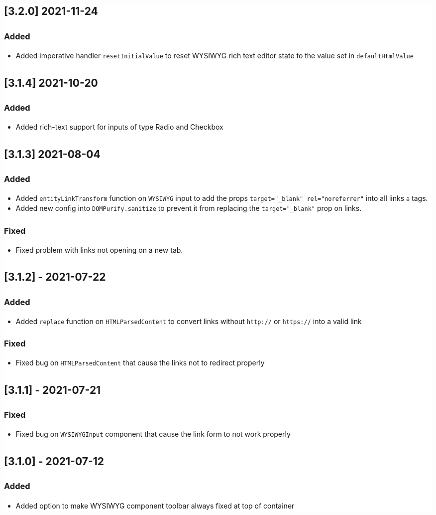 ## [3.2.0] 2021-11-24

### Added

- Added imperative handler `resetInitialValue` to reset WYSIWYG rich text editor state to the value set in `defaultHtmlValue`

## [3.1.4] 2021-10-20

### Added

- Added rich-text support for inputs of type Radio and Checkbox

## [3.1.3] 2021-08-04

### Added

- Added `entityLinkTransform` function on `WYSIWYG` input to add the props `target="_blank" rel="noreferrer"` into all links `a` tags.
- Added new config into `DOMPurify.sanitize` to prevent it from replacing the `target="_blank"` prop on links.

### Fixed

- Fixed problem with links not opening on a new tab.

## [3.1.2] - 2021-07-22

### Added

- Added `replace` function on `HTMLParsedContent` to convert links without `http://` or `https://` into a valid link

### Fixed

- Fixed bug on `HTMLParsedContent` that cause the links not to redirect properly

## [3.1.1] - 2021-07-21

### Fixed

- Fixed bug on `WYSIWYGInput` component that cause the link form to not work properly

## [3.1.0] - 2021-07-12

### Added

- Added option to make WYSIWYG component toolbar always fixed at top of container
